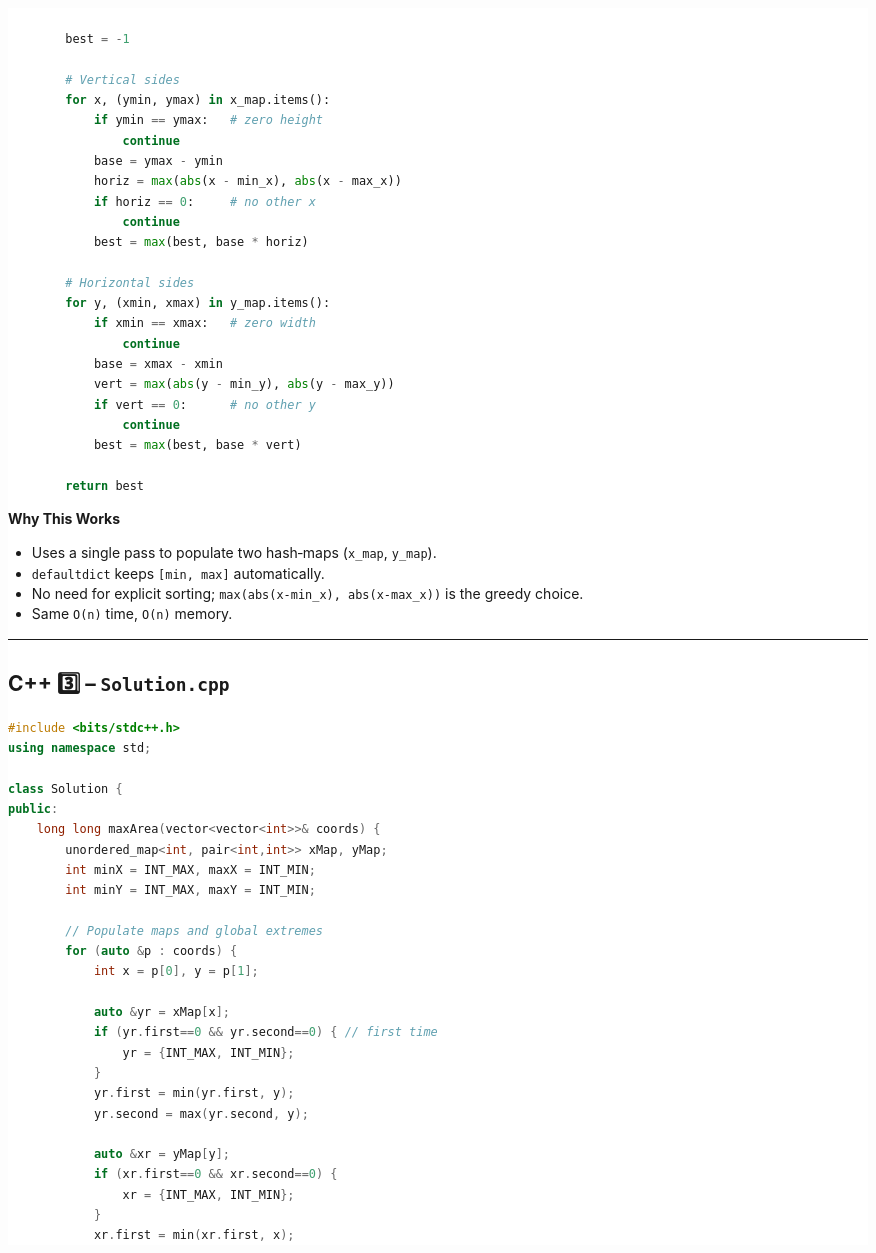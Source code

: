 ```python

        best = -1

        # Vertical sides
        for x, (ymin, ymax) in x_map.items():
            if ymin == ymax:   # zero height
                continue
            base = ymax - ymin
            horiz = max(abs(x - min_x), abs(x - max_x))
            if horiz == 0:     # no other x
                continue
            best = max(best, base * horiz)

        # Horizontal sides
        for y, (xmin, xmax) in y_map.items():
            if xmin == xmax:   # zero width
                continue
            base = xmax - xmin
            vert = max(abs(y - min_y), abs(y - max_y))
            if vert == 0:      # no other y
                continue
            best = max(best, base * vert)

        return best
```

**Why This Works**

- Uses a single pass to populate two hash‑maps (`x_map`, `y_map`).  
- `defaultdict` keeps `[min, max]` automatically.  
- No need for explicit sorting; `max(abs(x-min_x), abs(x-max_x))` is the greedy choice.  
- Same `O(n)` time, `O(n)` memory.

---

## C++ 3️⃣ – `Solution.cpp`

```cpp
#include <bits/stdc++.h>
using namespace std;

class Solution {
public:
    long long maxArea(vector<vector<int>>& coords) {
        unordered_map<int, pair<int,int>> xMap, yMap;
        int minX = INT_MAX, maxX = INT_MIN;
        int minY = INT_MAX, maxY = INT_MIN;

        // Populate maps and global extremes
        for (auto &p : coords) {
            int x = p[0], y = p[1];

            auto &yr = xMap[x];
            if (yr.first==0 && yr.second==0) { // first time
                yr = {INT_MAX, INT_MIN};
            }
            yr.first = min(yr.first, y);
            yr.second = max(yr.second, y);

            auto &xr = yMap[y];
            if (xr.first==0 && xr.second==0) {
                xr = {INT_MAX, INT_MIN};
            }
            xr.first = min(xr.first, x);
```